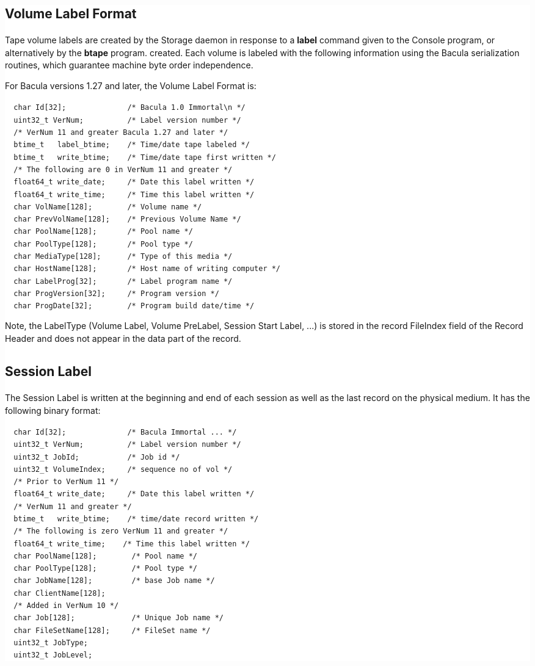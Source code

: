 Volume Label Format
-------------------

Tape volume labels are created by the Storage daemon in response to a
<span>**label**</span> command given to the Console program, or
alternatively by the <span>**btape**</span> program. created. Each
volume is labeled with the following information using the Bacula
serialization routines, which guarantee machine byte order independence.

For Bacula versions 1.27 and later, the Volume Label Format is:

      char Id[32];              /* Bacula 1.0 Immortal\n */
      uint32_t VerNum;          /* Label version number */
      /* VerNum 11 and greater Bacula 1.27 and later */
      btime_t   label_btime;    /* Time/date tape labeled */
      btime_t   write_btime;    /* Time/date tape first written */
      /* The following are 0 in VerNum 11 and greater */
      float64_t write_date;     /* Date this label written */
      float64_t write_time;     /* Time this label written */
      char VolName[128];        /* Volume name */
      char PrevVolName[128];    /* Previous Volume Name */
      char PoolName[128];       /* Pool name */
      char PoolType[128];       /* Pool type */
      char MediaType[128];      /* Type of this media */
      char HostName[128];       /* Host name of writing computer */
      char LabelProg[32];       /* Label program name */
      char ProgVersion[32];     /* Program version */
      char ProgDate[32];        /* Program build date/time */

Note, the LabelType (Volume Label, Volume PreLabel, Session Start Label,
...) is stored in the record FileIndex field of the Record Header and
does not appear in the data part of the record.

Session Label
-------------

The Session Label is written at the beginning and end of each session as
well as the last record on the physical medium. It has the following
binary format:

      char Id[32];              /* Bacula Immortal ... */
      uint32_t VerNum;          /* Label version number */
      uint32_t JobId;           /* Job id */
      uint32_t VolumeIndex;     /* sequence no of vol */
      /* Prior to VerNum 11 */
      float64_t write_date;     /* Date this label written */
      /* VerNum 11 and greater */
      btime_t   write_btime;    /* time/date record written */
      /* The following is zero VerNum 11 and greater */
      float64_t write_time;    /* Time this label written */
      char PoolName[128];        /* Pool name */
      char PoolType[128];        /* Pool type */
      char JobName[128];         /* base Job name */
      char ClientName[128];
      /* Added in VerNum 10 */
      char Job[128];             /* Unique Job name */
      char FileSetName[128];     /* FileSet name */
      uint32_t JobType;
      uint32_t JobLevel;
